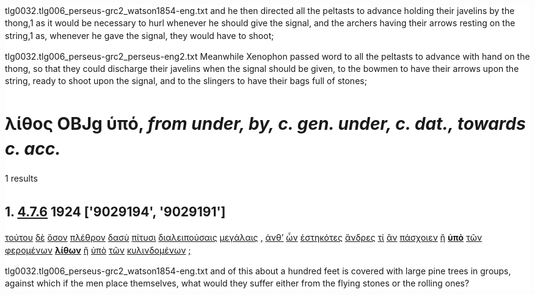 
tlg0032.tlg006_perseus-grc2_watson1854-eng.txt and he then directed all the peltasts to advance holding their javelins by the thong,1 as it would be necessary to hurl whenever he should give the signal, and the archers having their arrows resting on the string,1 as, whenever he gave the signal, they would have to shoot; 

tlg0032.tlg006_perseus-grc2_perseus-eng2.txt Meanwhile Xenophon passed word to all the peltasts to advance with hand on the thong, so that they could discharge their javelins when the signal should be given, to the bowmen to have their arrows upon the string, ready to shoot upon the signal, and to the slingers to have their bags full of stones; 

# λίθος OBJg ὑπό, *from under, by, c. gen. under, c. dat., towards c. acc.*
1 results
## 1. [4.7.6](https://beyond-translation.perseus.org/reader/urn:cts:greekLit:tlg0032.tlg006.perseus-grc2:4.7.6?mode=syntax-trees) 1924 ['9029194', '9029191']
[τούτου](https://atlas-test.fly.dev/morphology/lemmas/?lang=grc&q=οὗτος "οὗτος a-s---ng- this; that") [δὲ](https://atlas-test.fly.dev/morphology/lemmas/?lang=grc&q=δέ "δέ b-------- but") [ὅσον](https://atlas-test.fly.dev/morphology/lemmas/?lang=grc&q=ὅσος "ὅσος p-s---na- as much/many as") [πλέθρον](https://atlas-test.fly.dev/morphology/lemmas/?lang=grc&q=πλέθρον "πλέθρον n-s---na- a plethron, = 100 feet long, or 10,000 square feet") [δασὺ](https://atlas-test.fly.dev/morphology/lemmas/?lang=grc&q=δασύς "δασύς a-s---na- thick with hair, hairy, shaggy, rough") [πίτυσι](https://atlas-test.fly.dev/morphology/lemmas/?lang=grc&q=πίτυς "πίτυς n-p---fd- the pine, stone pine") [διαλειπούσαις](https://atlas-test.fly.dev/morphology/lemmas/?lang=grc&q=διαλείπω "διαλείπω v-pppafd- to leave an interval between") [μεγάλαις](https://atlas-test.fly.dev/morphology/lemmas/?lang=grc&q=μέγας "μέγας a-p---fd- big, great") [,](https://atlas-test.fly.dev/morphology/lemmas/?lang=grc&q=, ", u-------- NoDef") [ἀνθ’](https://atlas-test.fly.dev/morphology/lemmas/?lang=grc&q=ἀντί "ἀντί r-------- over against, opposite. c. gen.") [ὧν](https://atlas-test.fly.dev/morphology/lemmas/?lang=grc&q=ὅς "ὅς p-p---fg- who, that, which: relative pronoun") [ἑστηκότες](https://atlas-test.fly.dev/morphology/lemmas/?lang=grc&q=ἵστημι "ἵστημι v-prpamn- to make to stand") [ἄνδρες](https://atlas-test.fly.dev/morphology/lemmas/?lang=grc&q=ἀνήρ "ἀνήρ n-p---mn- a man") [τί](https://atlas-test.fly.dev/morphology/lemmas/?lang=grc&q=τίς "τίς a-s---na- who? which?") [ἂν](https://atlas-test.fly.dev/morphology/lemmas/?lang=grc&q=ἄν "ἄν d-------- modal particle") [πάσχοιεν](https://atlas-test.fly.dev/morphology/lemmas/?lang=grc&q=πάσχω "πάσχω v3ppoa--- to experience, to suffer") [ἢ](https://atlas-test.fly.dev/morphology/lemmas/?lang=grc&q=ἤ "ἤ b-------- either..or; than") **[ὑπὸ](https://atlas-test.fly.dev/morphology/lemmas/?lang=grc&q=ὑπό "ὑπό r-------- from under, by, c. gen. under, c. dat., towards c. acc.")** [τῶν](https://atlas-test.fly.dev/morphology/lemmas/?lang=grc&q=ὁ "ὁ l-p---mg- the") [φερομένων](https://atlas-test.fly.dev/morphology/lemmas/?lang=grc&q=φέρω "φέρω v-pppemg- to bear") **[λίθων](https://atlas-test.fly.dev/morphology/lemmas/?lang=grc&q=λίθος "λίθος n-p---mg- a stone")** [ἢ](https://atlas-test.fly.dev/morphology/lemmas/?lang=grc&q=ἤ "ἤ b-------- either..or; than") [ὑπὸ](https://atlas-test.fly.dev/morphology/lemmas/?lang=grc&q=ὑπό "ὑπό r-------- from under, by, c. gen. under, c. dat., towards c. acc.") [τῶν](https://atlas-test.fly.dev/morphology/lemmas/?lang=grc&q=ὁ "ὁ l-p---mg- the") [κυλινδομένων](https://atlas-test.fly.dev/morphology/lemmas/?lang=grc&q=κυλίνδω "κυλίνδω v-pppemg- to roll, roll along") [;](https://atlas-test.fly.dev/morphology/lemmas/?lang=grc&q=; "; u-------- NoDef") 


tlg0032.tlg006_perseus-grc2_watson1854-eng.txt and of this about a hundred feet is covered with large pine trees in groups, against which if the men place themselves, what would they suffer either from the flying stones or the rolling ones? 

